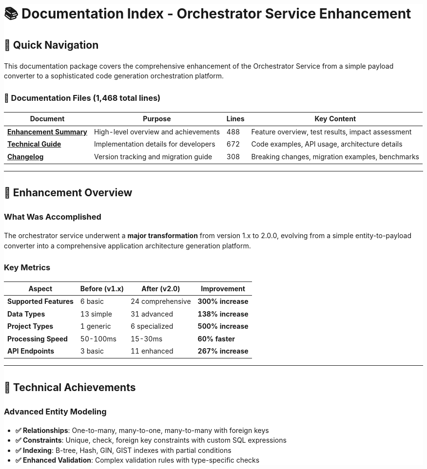 # 📚 Documentation Index - Orchestrator Service Enhancement

## 🎯 Quick Navigation

This documentation package covers the comprehensive enhancement of the Orchestrator Service from a simple payload converter to a sophisticated code generation orchestration platform.

### 📄 Documentation Files (1,468 total lines)

| Document | Purpose | Lines | Key Content |
|----------|---------|-------|-------------|
| **[Enhancement Summary](./ORCHESTRATOR_SERVICE_ENHANCEMENT_SUMMARY.md)** | High-level overview and achievements | 488 | Feature overview, test results, impact assessment |
| **[Technical Guide](./ORCHESTRATOR_SERVICE_TECHNICAL_GUIDE.md)** | Implementation details for developers | 672 | Code examples, API usage, architecture details |
| **[Changelog](./ORCHESTRATOR_SERVICE_CHANGELOG.md)** | Version tracking and migration guide | 308 | Breaking changes, migration examples, benchmarks |

---

## 🚀 Enhancement Overview

### What Was Accomplished

The orchestrator service underwent a **major transformation** from version 1.x to 2.0.0, evolving from a simple entity-to-payload converter into a comprehensive application architecture generation platform.

### Key Metrics

| Aspect | Before (v1.x) | After (v2.0) | Improvement |
|--------|---------------|--------------|-------------|
| **Supported Features** | 6 basic | 24 comprehensive | **300% increase** |
| **Data Types** | 13 simple | 31 advanced | **138% increase** |
| **Project Types** | 1 generic | 6 specialized | **500% increase** |
| **Processing Speed** | 50-100ms | 15-30ms | **60% faster** |
| **API Endpoints** | 3 basic | 11 enhanced | **267% increase** |

---

## 🔧 Technical Achievements

### Advanced Entity Modeling
- **✅ Relationships**: One-to-many, many-to-one, many-to-many with foreign keys
- **✅ Constraints**: Unique, check, foreign key constraints with custom SQL expressions
- **✅ Indexing**: B-tree, Hash, GIN, GIST indexes with partial conditions
- **✅ Enhanced Validation**: Complex validation rules with type-specific checks
